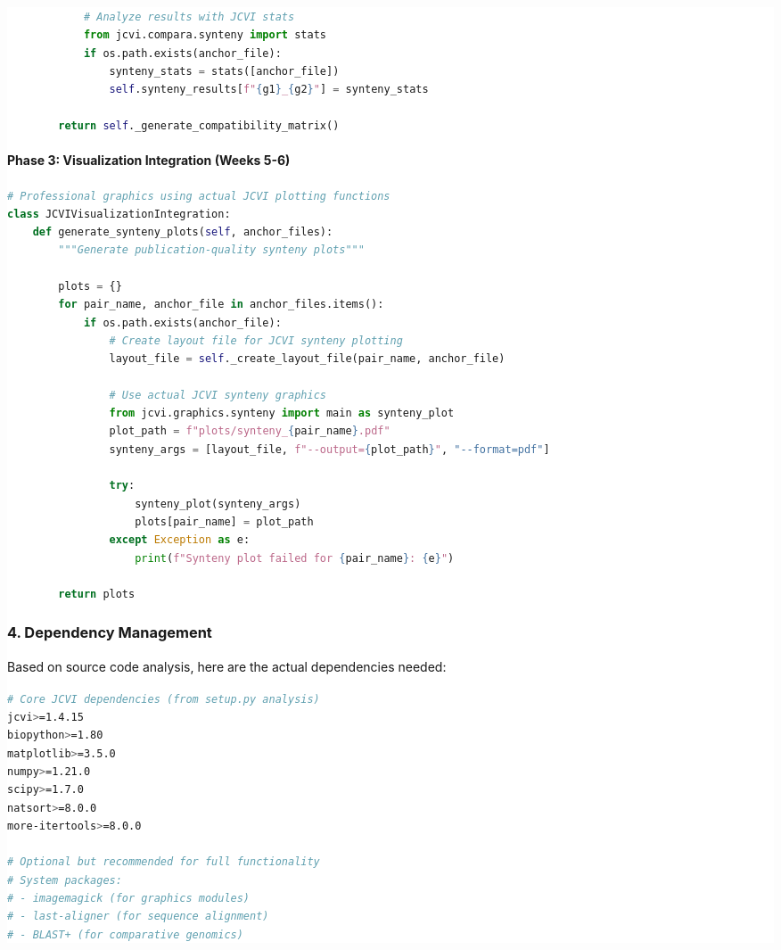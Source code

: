 ```python
            # Analyze results with JCVI stats
            from jcvi.compara.synteny import stats
            if os.path.exists(anchor_file):
                synteny_stats = stats([anchor_file])
                self.synteny_results[f"{g1}_{g2}"] = synteny_stats
                
        return self._generate_compatibility_matrix()
```

#### **Phase 3: Visualization Integration (Weeks 5-6)**
```python
# Professional graphics using actual JCVI plotting functions
class JCVIVisualizationIntegration:
    def generate_synteny_plots(self, anchor_files):
        """Generate publication-quality synteny plots"""
        
        plots = {}
        for pair_name, anchor_file in anchor_files.items():
            if os.path.exists(anchor_file):
                # Create layout file for JCVI synteny plotting
                layout_file = self._create_layout_file(pair_name, anchor_file)
                
                # Use actual JCVI synteny graphics
                from jcvi.graphics.synteny import main as synteny_plot
                plot_path = f"plots/synteny_{pair_name}.pdf"
                synteny_args = [layout_file, f"--output={plot_path}", "--format=pdf"]
                
                try:
                    synteny_plot(synteny_args)
                    plots[pair_name] = plot_path
                except Exception as e:
                    print(f"Synteny plot failed for {pair_name}: {e}")
                    
        return plots
```

### 4. **Dependency Management**

Based on source code analysis, here are the actual dependencies needed:

```bash
# Core JCVI dependencies (from setup.py analysis)
jcvi>=1.4.15
biopython>=1.80
matplotlib>=3.5.0
numpy>=1.21.0
scipy>=1.7.0
natsort>=8.0.0
more-itertools>=8.0.0

# Optional but recommended for full functionality
# System packages:
# - imagemagick (for graphics modules)
# - last-aligner (for sequence alignment)
# - BLAST+ (for comparative genomics)
```
